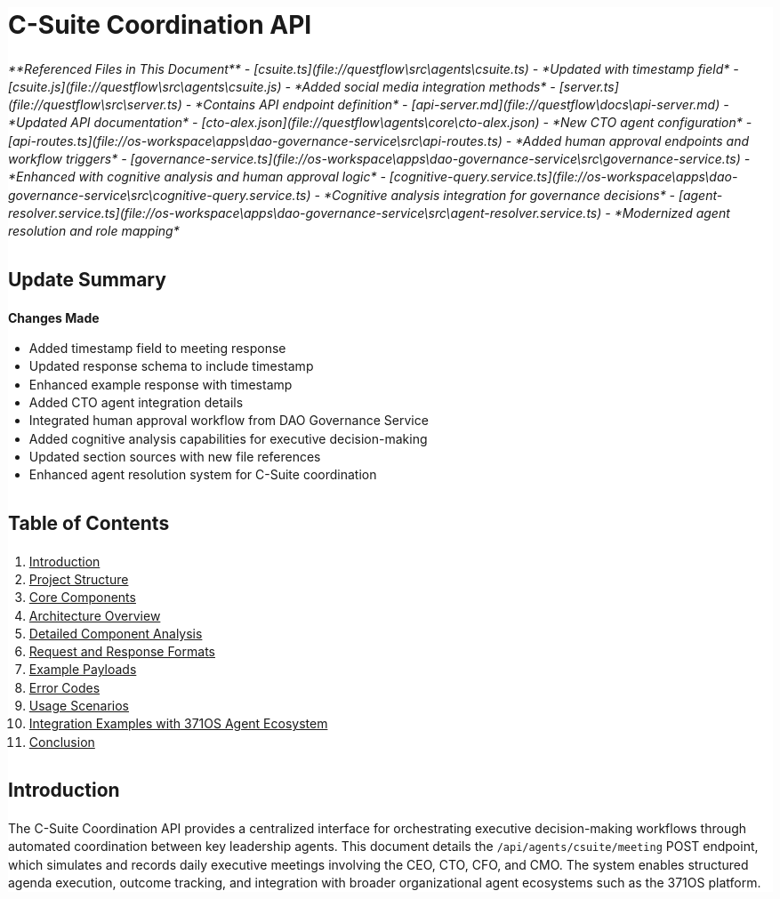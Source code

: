 # C-Suite Coordination API

<cite>
**Referenced Files in This Document**   
- [csuite.ts](file://questflow\src\agents\csuite.ts) - *Updated with timestamp field*
- [csuite.js](file://questflow\src\agents\csuite.js) - *Added social media integration methods*
- [server.ts](file://questflow\src\server.ts) - *Contains API endpoint definition*
- [api-server.md](file://questflow\docs\api-server.md) - *Updated API documentation*
- [cto-alex.json](file://questflow\agents\core\cto-alex.json) - *New CTO agent configuration*
- [api-routes.ts](file://os-workspace\apps\dao-governance-service\src\api-routes.ts) - *Added human approval endpoints and workflow triggers*
- [governance-service.ts](file://os-workspace\apps\dao-governance-service\src\governance-service.ts) - *Enhanced with cognitive analysis and human approval logic*
- [cognitive-query.service.ts](file://os-workspace\apps\dao-governance-service\src\cognitive-query.service.ts) - *Cognitive analysis integration for governance decisions*
- [agent-resolver.service.ts](file://os-workspace\apps\dao-governance-service\src\agent-resolver.service.ts) - *Modernized agent resolution and role mapping*
</cite>

## Update Summary
**Changes Made**   
- Added timestamp field to meeting response
- Updated response schema to include timestamp
- Enhanced example response with timestamp
- Added CTO agent integration details
- Integrated human approval workflow from DAO Governance Service
- Added cognitive analysis capabilities for executive decision-making
- Updated section sources with new file references
- Enhanced agent resolution system for C-Suite coordination

## Table of Contents
1. [Introduction](#introduction)
2. [Project Structure](#project-structure)
3. [Core Components](#core-components)
4. [Architecture Overview](#architecture-overview)
5. [Detailed Component Analysis](#detailed-component-analysis)
6. [Request and Response Formats](#request-and-response-formats)
7. [Example Payloads](#example-payloads)
8. [Error Codes](#error-codes)
9. [Usage Scenarios](#usage-scenarios)
10. [Integration Examples with 371OS Agent Ecosystem](#integration-examples-with-371os-agent-ecosystem)
11. [Conclusion](#conclusion)

## Introduction
The C-Suite Coordination API provides a centralized interface for orchestrating executive decision-making workflows through automated coordination between key leadership agents. This document details the `/api/agents/csuite/meeting` POST endpoint, which simulates and records daily executive meetings involving the CEO, CTO, CFO, and CMO. The system enables structured agenda execution, outcome tracking, and integration with broader organizational agent ecosystems such as the 371OS platform.
